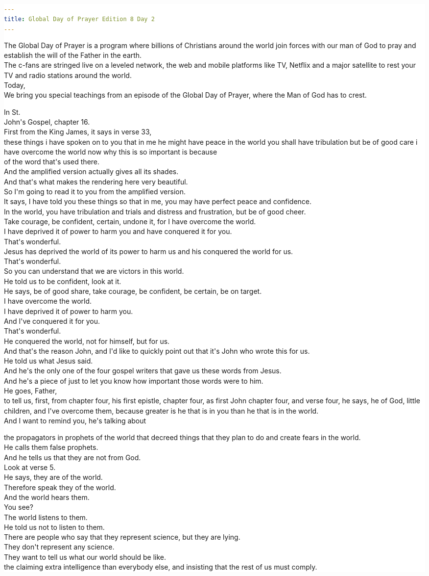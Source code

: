 ```yaml
---
title: Global Day of Prayer Edition 8 Day 2
---
```

 The Global Day of Prayer is a program where billions of Christians around the world join forces with our man of God to pray and establish the will of the Father in the earth.  
The c-fans are stringed live on a leveled network, the web and mobile platforms like TV, Netflix and a major satellite to rest your TV and radio stations around the world.  
Today,  
 We bring you special teachings from an episode of the Global Day of Prayer, where the Man of God has to crest.  


  
In St.  
John's Gospel, chapter 16.  
First from the King James, it says in verse 33,  
 these things i have spoken on to you that in me he might have peace in the world you shall have tribulation but be of good care i have overcome the world now why this is so important is because  
 of the word that's used there.  
And the amplified version actually gives all its shades.  
And that's what makes the rendering here very beautiful.  
So I'm going to read it to you from the amplified version.  
It says, I have told you these things so that in me, you may have perfect peace and confidence.  
 In the world, you have tribulation and trials and distress and frustration, but be of good cheer.  
Take courage, be confident, certain, undone it, for I have overcome the world.  
I have deprived it of power to harm you and have conquered it for you.  
 That's wonderful.  
Jesus has deprived the world of its power to harm us and his conquered the world for us.  
That's wonderful.  
So you can understand that we are victors in this world.  
 He told us to be confident, look at it.  
He says, be of good share, take courage, be confident, be certain, be on target.  
I have overcome the world.  
I have deprived it of power to harm you.  
 And I've conquered it for you.  
That's wonderful.  
He conquered the world, not for himself, but for us.  
And that's the reason John, and I'd like to quickly point out that it's John who wrote this for us.  
He told us what Jesus said.  
 And he's the only one of the four gospel writers that gave us these words from Jesus.  
And he's a piece of just to let you know how important those words were to him.  
He goes, Father,  
 to tell us, first, from chapter four, his first epistle, chapter four, as first John chapter four, and verse four, he says, he of God, little children, and I've overcome them, because greater is he that is in you than he that is in the world.  
And I want to remind you, he's talking about  


  
 the propagators in prophets of the world that decreed things that they plan to do and create fears in the world.  
He calls them false prophets.  
And he tells us that they are not from God.  
Look at verse 5.  
 He says, they are of the world.  
Therefore speak they of the world.  
And the world hears them.  
You see?  
The world listens to them.  
He told us not to listen to them.  
There are people who say that they represent science, but they are lying.  
They don't represent any science.  
They want to tell us what our world should be like.  
 the claiming extra intelligence than everybody else, and insisting that the rest of us must comply.  